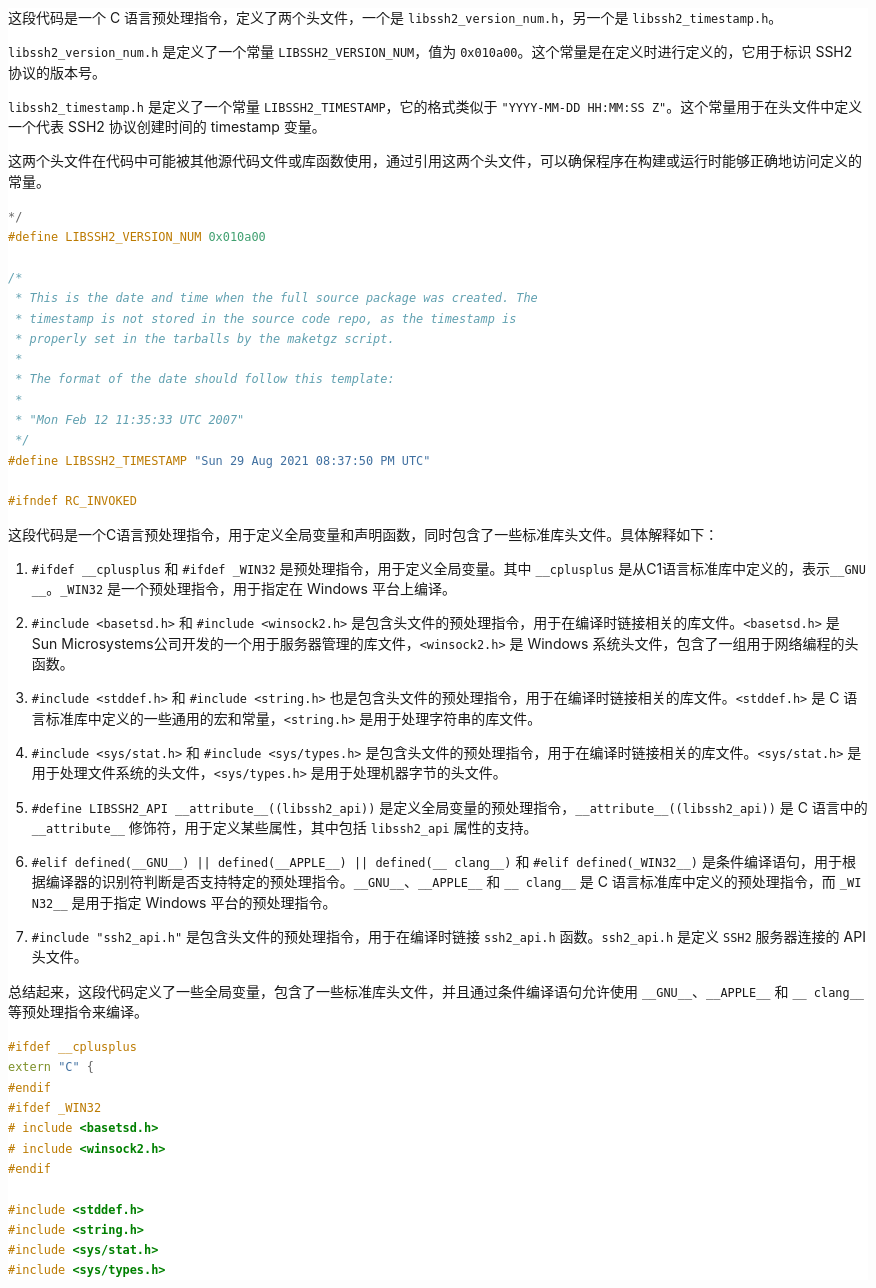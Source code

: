 这段代码是一个 C 语言预处理指令，定义了两个头文件，一个是 `libssh2_version_num.h`，另一个是 `libssh2_timestamp.h`。

`libssh2_version_num.h` 是定义了一个常量 `LIBSSH2_VERSION_NUM`，值为 `0x010a00`。这个常量是在定义时进行定义的，它用于标识 SSH2 协议的版本号。

`libssh2_timestamp.h` 是定义了一个常量 `LIBSSH2_TIMESTAMP`，它的格式类似于 `"YYYY-MM-DD HH:MM:SS Z"`。这个常量用于在头文件中定义一个代表 SSH2 协议创建时间的 timestamp 变量。

这两个头文件在代码中可能被其他源代码文件或库函数使用，通过引用这两个头文件，可以确保程序在构建或运行时能够正确地访问定义的常量。


```cpp
*/
#define LIBSSH2_VERSION_NUM 0x010a00

/*
 * This is the date and time when the full source package was created. The
 * timestamp is not stored in the source code repo, as the timestamp is
 * properly set in the tarballs by the maketgz script.
 *
 * The format of the date should follow this template:
 *
 * "Mon Feb 12 11:35:33 UTC 2007"
 */
#define LIBSSH2_TIMESTAMP "Sun 29 Aug 2021 08:37:50 PM UTC"

#ifndef RC_INVOKED

```

这段代码是一个C语言预处理指令，用于定义全局变量和声明函数，同时包含了一些标准库头文件。具体解释如下：

1. `#ifdef __cplusplus` 和 `#ifdef _WIN32` 是预处理指令，用于定义全局变量。其中 `__cplusplus` 是从C1语言标准库中定义的，表示`__GNU__`。`_WIN32` 是一个预处理指令，用于指定在 Windows 平台上编译。

2. `#include <basetsd.h>` 和 `#include <winsock2.h>` 是包含头文件的预处理指令，用于在编译时链接相关的库文件。`<basetsd.h>` 是 Sun Microsystems公司开发的一个用于服务器管理的库文件，`<winsock2.h>` 是 Windows 系统头文件，包含了一组用于网络编程的头函数。

3. `#include <stddef.h>` 和 `#include <string.h>` 也是包含头文件的预处理指令，用于在编译时链接相关的库文件。`<stddef.h>` 是 C 语言标准库中定义的一些通用的宏和常量，`<string.h>` 是用于处理字符串的库文件。

4. `#include <sys/stat.h>` 和 `#include <sys/types.h>` 是包含头文件的预处理指令，用于在编译时链接相关的库文件。`<sys/stat.h>` 是用于处理文件系统的头文件，`<sys/types.h>` 是用于处理机器字节的头文件。

5. `#define LIBSSH2_API __attribute__((libssh2_api))` 是定义全局变量的预处理指令，`__attribute__((libssh2_api))` 是 C 语言中的 `__attribute__` 修饰符，用于定义某些属性，其中包括 `libssh2_api` 属性的支持。

6. `#elif defined(__GNU__) || defined(__APPLE__) || defined(__ clang__)` 和 `#elif defined(_WIN32__)` 是条件编译语句，用于根据编译器的识别符判断是否支持特定的预处理指令。`__GNU__`、`__APPLE__` 和 `__ clang__` 是 C 语言标准库中定义的预处理指令，而 `_WIN32__` 是用于指定 Windows 平台的预处理指令。

7. `#include "ssh2_api.h"` 是包含头文件的预处理指令，用于在编译时链接 `ssh2_api.h` 函数。`ssh2_api.h` 是定义 `SSH2` 服务器连接的 API 头文件。

总结起来，这段代码定义了一些全局变量，包含了一些标准库头文件，并且通过条件编译语句允许使用 `__GNU__`、`__APPLE__` 和 `__ clang__` 等预处理指令来编译。


```cpp
#ifdef __cplusplus
extern "C" {
#endif
#ifdef _WIN32
# include <basetsd.h>
# include <winsock2.h>
#endif

#include <stddef.h>
#include <string.h>
#include <sys/stat.h>
#include <sys/types.h>

```